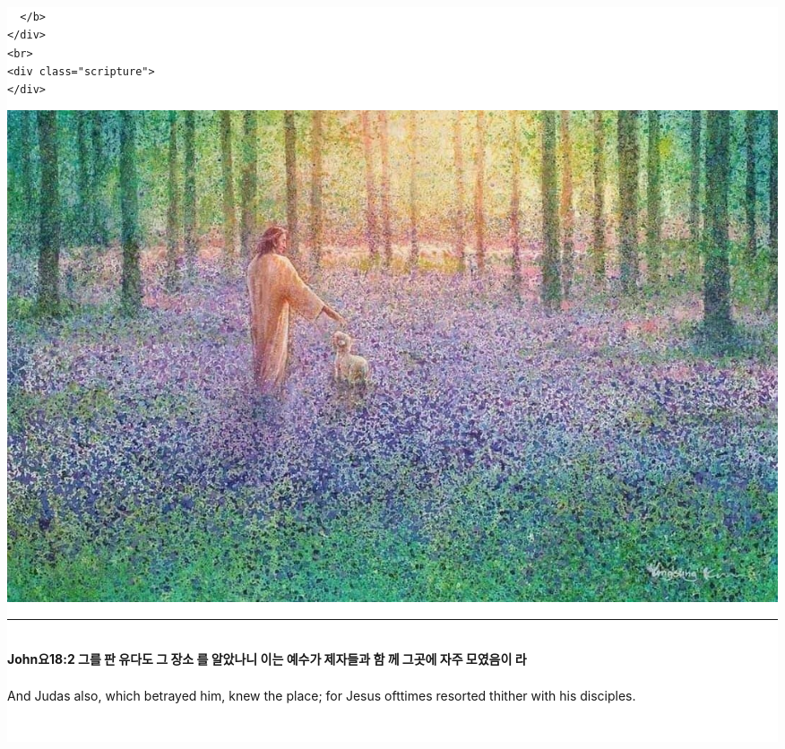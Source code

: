       </b>
    </div>
    <br>
    <div class="scripture">
    </div>         
  </div>
  <div class="image-container">
    <img src='../../pictures/picture_25.jpg'>
  </div>
</div>

---

<div class="columns">
  <div class="scriptures">
    <br>
    <div class="scripture">
      <b>John요18:2 그를 판 유다도 그 장소 를 알았나니 이는 예수가 제자들과 함 께 그곳에 자주 모였음이 라 
      </b>
    </div>
    <br>
    <div class="scripture">And Judas also, which betrayed him, knew the place; for Jesus ofttimes resorted thither with his disciples. 
    </div>
    <br>
    <div class="scripture">
      <b>
      </b>
    </div>
    <br>
    <div class="scripture">
    </div>         
  </div>
  <div class="image-container">